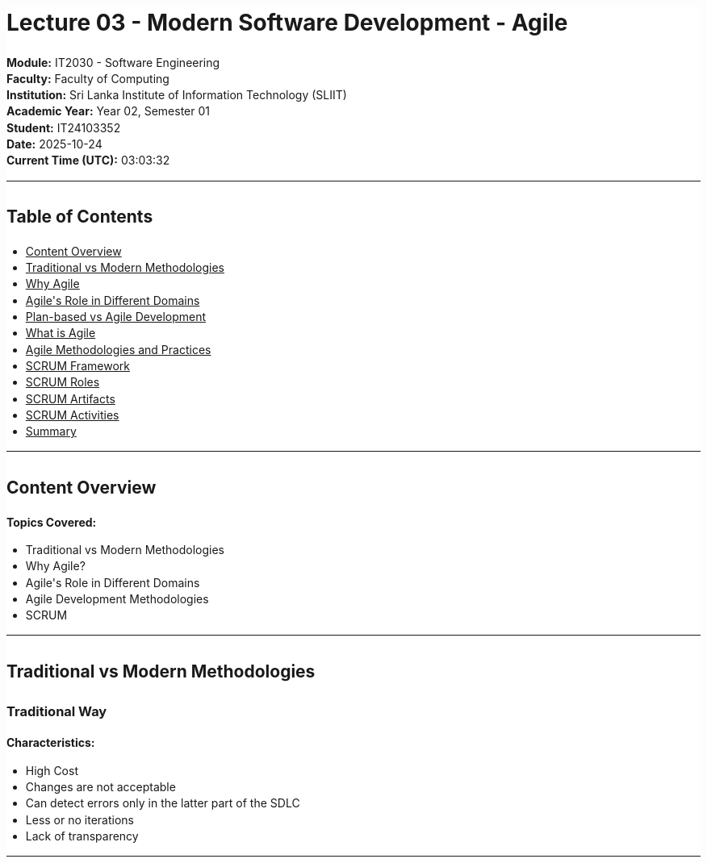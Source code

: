 # Lecture 03 - Modern Software Development - Agile

**Module:** IT2030 - Software Engineering  
**Faculty:** Faculty of Computing  
**Institution:** Sri Lanka Institute of Information Technology (SLIIT)  
**Academic Year:** Year 02, Semester 01  
**Student:** IT24103352  
**Date:** 2025-10-24  
**Current Time (UTC):** 03:03:32

---

## Table of Contents

- [Content Overview](#content-overview)
- [Traditional vs Modern Methodologies](#traditional-vs-modern-methodologies)
- [Why Agile](#why-agile)
- [Agile's Role in Different Domains](#agiles-role-in-different-domains)
- [Plan-based vs Agile Development](#plan-based-vs-agile-development)
- [What is Agile](#what-is-agile)
- [Agile Methodologies and Practices](#agile-methodologies-and-practices)
- [SCRUM Framework](#scrum-framework)
- [SCRUM Roles](#scrum-roles)
- [SCRUM Artifacts](#scrum-artifacts)
- [SCRUM Activities](#scrum-activities)
- [Summary](#summary)

---

## Content Overview

**Topics Covered:**

- Traditional vs Modern Methodologies
- Why Agile?
- Agile's Role in Different Domains
- Agile Development Methodologies
- SCRUM

---

## Traditional vs Modern Methodologies

### Traditional Way

**Characteristics:**
- High Cost
- Changes are not acceptable
- Can detect errors only in the latter part of the SDLC
- Less or no iterations
- Lack of transparency

---